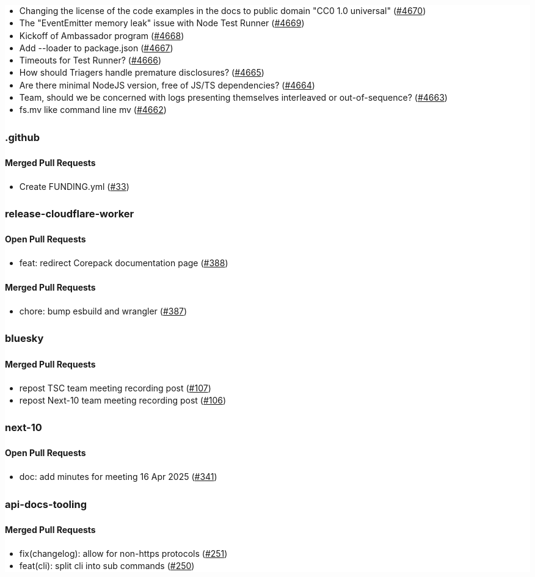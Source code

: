 - Changing the license of the code examples in the docs to public domain "CC0 1.0 universal" ([#4670](https://github.com/orgs/nodejs/discussions/4670))
- The "EventEmitter memory leak" issue with Node Test Runner ([#4669](https://github.com/orgs/nodejs/discussions/4669))
- Kickoff of Ambassador program ([#4668](https://github.com/orgs/nodejs/discussions/4668))
- Add --loader to package.json ([#4667](https://github.com/orgs/nodejs/discussions/4667))
- Timeouts for Test Runner? ([#4666](https://github.com/orgs/nodejs/discussions/4666))
- How should Triagers handle premature disclosures? ([#4665](https://github.com/orgs/nodejs/discussions/4665))
- Are there minimal NodeJS version, free of JS/TS dependencies? ([#4664](https://github.com/orgs/nodejs/discussions/4664))
- Team, should we be concerned with logs presenting themselves interleaved or out-of-sequence? ([#4663](https://github.com/orgs/nodejs/discussions/4663))
- fs.mv like command line mv ([#4662](https://github.com/orgs/nodejs/discussions/4662))

### .github

#### Merged Pull Requests

- Create FUNDING.yml ([#33](https://github.com/nodejs/.github/pull/33))

### release-cloudflare-worker

#### Open Pull Requests

- feat: redirect Corepack documentation page ([#388](https://github.com/nodejs/release-cloudflare-worker/pull/388))

#### Merged Pull Requests

- chore: bump esbuild and wrangler ([#387](https://github.com/nodejs/release-cloudflare-worker/pull/387))

### bluesky

#### Merged Pull Requests

- repost TSC team meeting recording post ([#107](https://github.com/nodejs/bluesky/pull/107))
- repost Next-10 team meeting recording post ([#106](https://github.com/nodejs/bluesky/pull/106))

### next-10

#### Open Pull Requests

- doc: add minutes for meeting 16 Apr 2025 ([#341](https://github.com/nodejs/next-10/pull/341))

### api-docs-tooling

#### Merged Pull Requests

- fix(changelog): allow for non-https protocols ([#251](https://github.com/nodejs/api-docs-tooling/pull/251))
- feat(cli): split cli into sub commands ([#250](https://github.com/nodejs/api-docs-tooling/pull/250))
